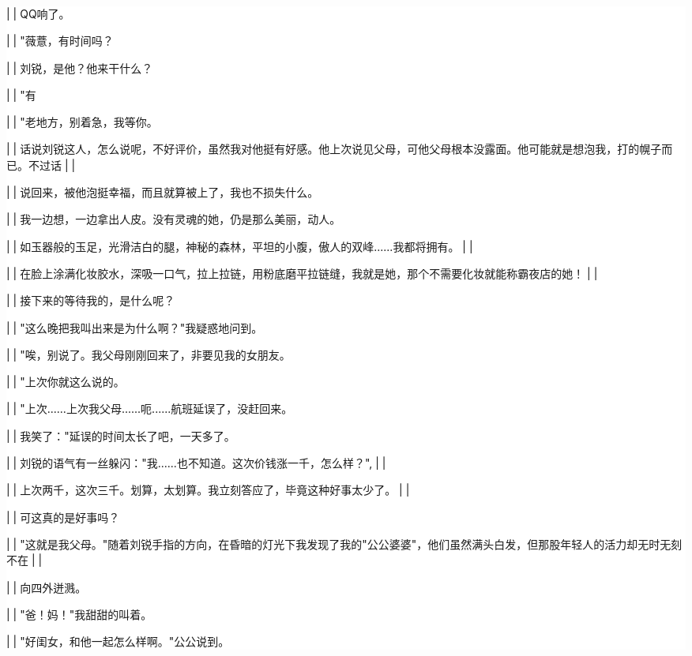 | | QQ响了。

| | "薇薏，有时间吗？

| | 刘锐，是他？他来干什么？

| | "有

| | "老地方，别着急，我等你。

| | 话说刘锐这人，怎么说呢，不好评价，虽然我对他挺有好感。他上次说见父母，可他父母根本没露面。他可能就是想泡我，打的幌子而已。不过话 | |

| | 说回来，被他泡挺幸福，而且就算被上了，我也不损失什么。

| | 我一边想，一边拿出人皮。没有灵魂的她，仍是那么美丽，动人。

| | 如玉器般的玉足，光滑洁白的腿，神秘的森林，平坦的小腹，傲人的双峰......我都将拥有。 | |

| | 在脸上涂满化妆胶水，深吸一口气，拉上拉链，用粉底磨平拉链缝，我就是她，那个不需要化妆就能称霸夜店的她！ | |

| | 接下来的等待我的，是什么呢？

| | "这么晚把我叫出来是为什么啊？"我疑惑地问到。

| | "唉，别说了。我父母刚刚回来了，非要见我的女朋友。

| | "上次你就这么说的。

| | "上次......上次我父母......呃......航班延误了，没赶回来。

| | 我笑了："延误的时间太长了吧，一天多了。

| | 刘锐的语气有一丝躲闪："我......也不知道。这次价钱涨一千，怎么样？", | |

| | 上次两千，这次三千。划算，太划算。我立刻答应了，毕竟这种好事太少了。 | |

| | 可这真的是好事吗？

| | "这就是我父母。"随着刘锐手指的方向，在昏暗的灯光下我发现了我的"公公婆婆"，他们虽然满头白发，但那股年轻人的活力却无时无刻不在 | |

| | 向四外迸溅。

| | "爸！妈！"我甜甜的叫着。

| | "好闺女，和他一起怎么样啊。"公公说到。
